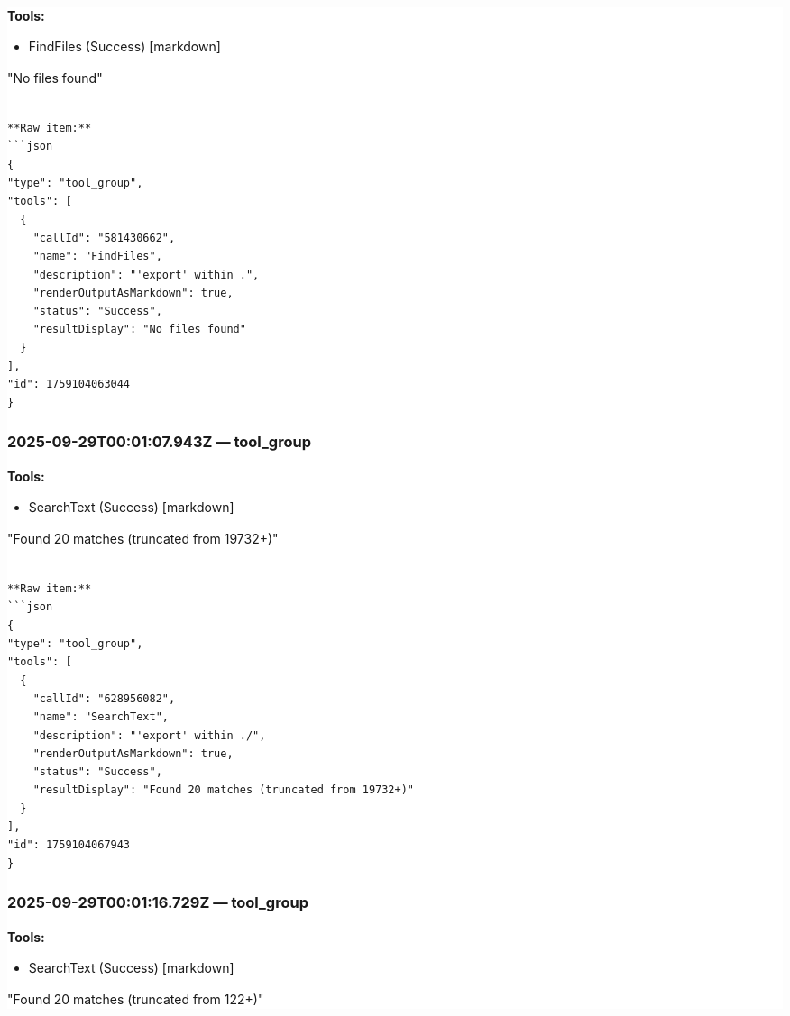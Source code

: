 **Tools:**
- FindFiles (Success) [markdown]
  ```json
"No files found"
  ```

**Raw item:**
```json
{
  "type": "tool_group",
  "tools": [
    {
      "callId": "581430662",
      "name": "FindFiles",
      "description": "'export' within .",
      "renderOutputAsMarkdown": true,
      "status": "Success",
      "resultDisplay": "No files found"
    }
  ],
  "id": 1759104063044
}
```

### 2025-09-29T00:01:07.943Z — tool_group

**Tools:**
- SearchText (Success) [markdown]
  ```json
"Found 20 matches (truncated from 19732+)"
  ```

**Raw item:**
```json
{
  "type": "tool_group",
  "tools": [
    {
      "callId": "628956082",
      "name": "SearchText",
      "description": "'export' within ./",
      "renderOutputAsMarkdown": true,
      "status": "Success",
      "resultDisplay": "Found 20 matches (truncated from 19732+)"
    }
  ],
  "id": 1759104067943
}
```

### 2025-09-29T00:01:16.729Z — tool_group

**Tools:**
- SearchText (Success) [markdown]
  ```json
"Found 20 matches (truncated from 122+)"
  ```
